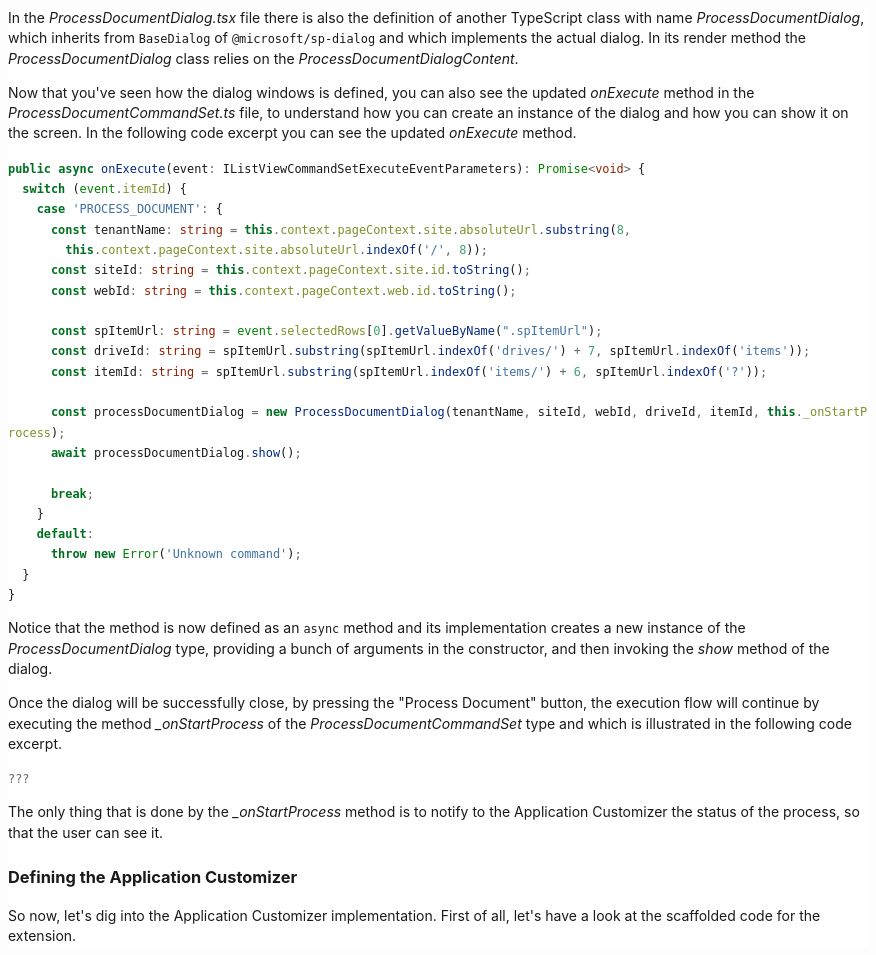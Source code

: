 In the *ProcessDocumentDialog.tsx* file there is also the definition of another TypeScript class with name *ProcessDocumentDialog*, which inherits from `BaseDialog` of `@microsoft/sp-dialog` and which implements the actual dialog. In its render method the *ProcessDocumentDialog* class relies on the *ProcessDocumentDialogContent*.

Now that you've seen how the dialog windows is defined, you can also see the updated *onExecute* method in the *ProcessDocumentCommandSet.ts* file, to understand how you can create an instance of the dialog and how you can show it on the screen. In the following code excerpt you can see the updated *onExecute* method.

```TypeScript
public async onExecute(event: IListViewCommandSetExecuteEventParameters): Promise<void> {
  switch (event.itemId) {
    case 'PROCESS_DOCUMENT': {
      const tenantName: string = this.context.pageContext.site.absoluteUrl.substring(8,
        this.context.pageContext.site.absoluteUrl.indexOf('/', 8));
      const siteId: string = this.context.pageContext.site.id.toString();
      const webId: string = this.context.pageContext.web.id.toString();

      const spItemUrl: string = event.selectedRows[0].getValueByName(".spItemUrl");
      const driveId: string = spItemUrl.substring(spItemUrl.indexOf('drives/') + 7, spItemUrl.indexOf('items'));
      const itemId: string = spItemUrl.substring(spItemUrl.indexOf('items/') + 6, spItemUrl.indexOf('?'));

      const processDocumentDialog = new ProcessDocumentDialog(tenantName, siteId, webId, driveId, itemId, this._onStartProcess);
      await processDocumentDialog.show();

      break;
    }
    default:
      throw new Error('Unknown command');
  }
}
```

Notice that the method is now defined as an `async` method and its implementation creates a new instance of the *ProcessDocumentDialog* type, providing a bunch of arguments in the constructor, and then invoking the *show* method of the dialog. 

Once the dialog will be successfully close, by pressing the "Process Document" button, the execution flow will continue by executing the method *_onStartProcess* of the *ProcessDocumentCommandSet* type and which is illustrated in the following code excerpt.

```TypeScript
???
```

The only thing that is done by the *_onStartProcess* method is to notify to the Application Customizer the status of the process, so that the user can see it.

### Defining the Application Customizer
So now, let's dig into the Application Customizer implementation. First of all, let's have a look at the scaffolded code for the extension.
